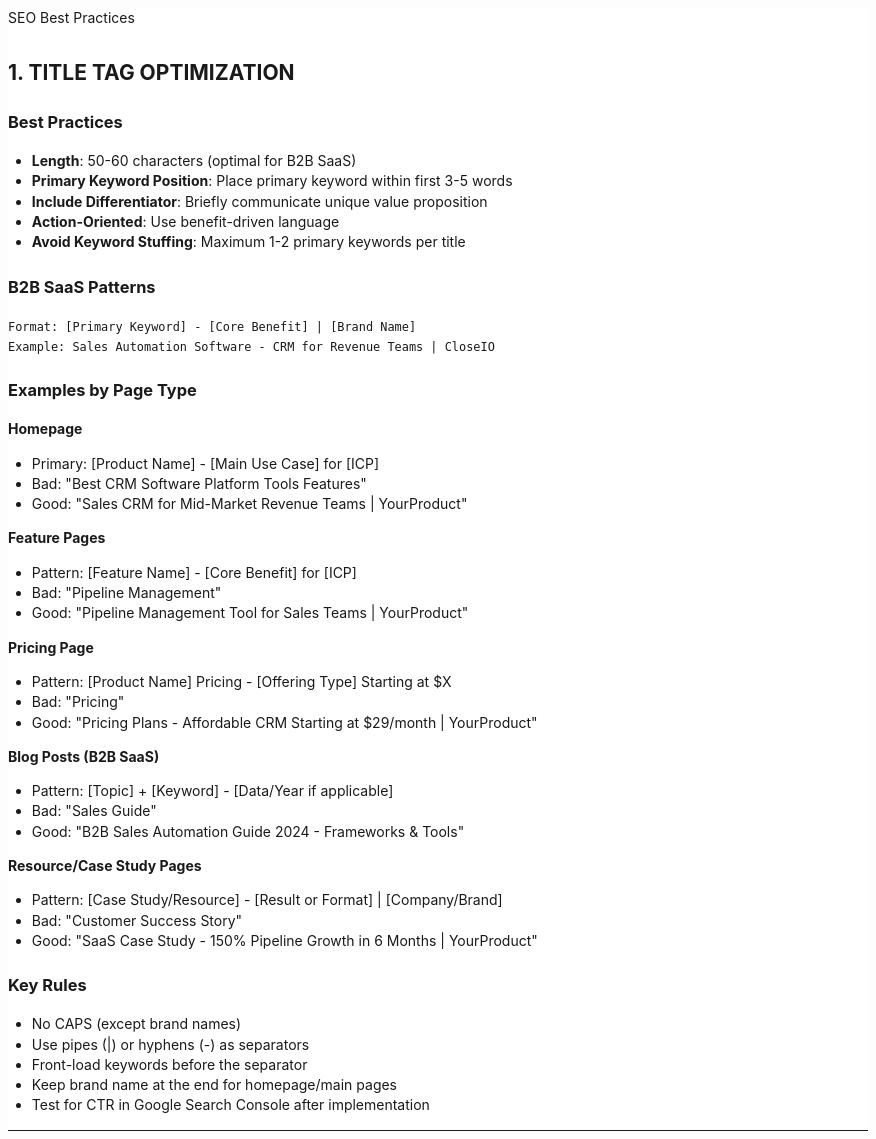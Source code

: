 SEO Best Practices

## 1. TITLE TAG OPTIMIZATION

### Best Practices

- **Length**: 50-60 characters (optimal for B2B SaaS)
- **Primary Keyword Position**: Place primary keyword within first 3-5 words
- **Include Differentiator**: Briefly communicate unique value proposition
- **Action-Oriented**: Use benefit-driven language
- **Avoid Keyword Stuffing**: Maximum 1-2 primary keywords per title

### B2B SaaS Patterns

```
Format: [Primary Keyword] - [Core Benefit] | [Brand Name]
Example: Sales Automation Software - CRM for Revenue Teams | CloseIO
```

### Examples by Page Type

**Homepage**

- Primary: [Product Name] - [Main Use Case] for [ICP]
- Bad: "Best CRM Software Platform Tools Features"
- Good: "Sales CRM for Mid-Market Revenue Teams | YourProduct"

**Feature Pages**

- Pattern: [Feature Name] - [Core Benefit] for [ICP]
- Bad: "Pipeline Management"
- Good: "Pipeline Management Tool for Sales Teams | YourProduct"

**Pricing Page**

- Pattern: [Product Name] Pricing - [Offering Type] Starting at $X
- Bad: "Pricing"
- Good: "Pricing Plans - Affordable CRM Starting at $29/month | YourProduct"

**Blog Posts (B2B SaaS)**

- Pattern: [Topic] + [Keyword] - [Data/Year if applicable]
- Bad: "Sales Guide"
- Good: "B2B Sales Automation Guide 2024 - Frameworks & Tools"

**Resource/Case Study Pages**

- Pattern: [Case Study/Resource] - [Result or Format] | [Company/Brand]
- Bad: "Customer Success Story"
- Good: "SaaS Case Study - 150% Pipeline Growth in 6 Months | YourProduct"

### Key Rules

- No CAPS (except brand names)
- Use pipes (|) or hyphens (-) as separators
- Front-load keywords before the separator
- Keep brand name at the end for homepage/main pages
- Test for CTR in Google Search Console after implementation

---
